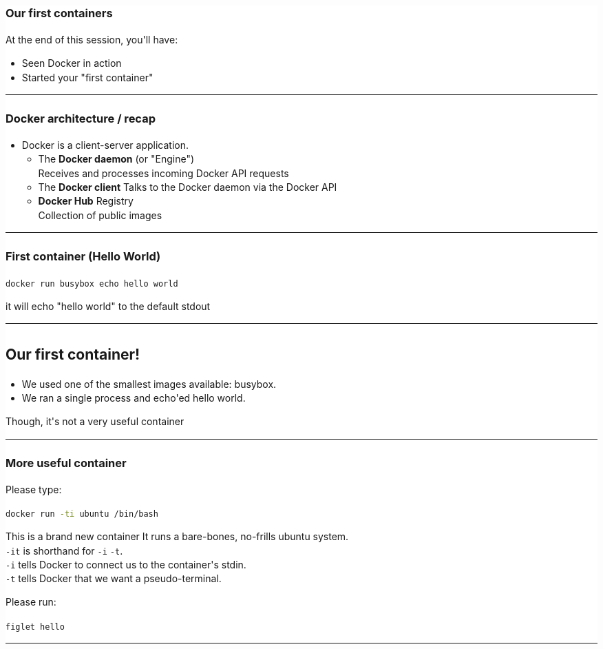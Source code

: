 ### Our first containers

At the end of this session, you'll have:
* Seen Docker in action
* Started your "first container"

----

### Docker architecture / recap
* Docker is a client-server application.
    * The **Docker daemon** (or "Engine")  
    Receives and processes incoming Docker API requests
    * The **Docker client**
    Talks to the Docker daemon via the Docker API  
    * **Docker Hub** Registry  
    Collection of public images  

----

### First container (Hello World)
```bash
docker run busybox echo hello world
```

it will echo "hello world" to the default stdout

----

## Our first container!

* We used one of the smallest images available: busybox.
* We ran a single process and echo'ed hello world.

Though, it's not a very useful container 

----

### More useful container
Please type:
```bash
docker run -ti ubuntu /bin/bash
```
This is a brand new container
It runs a bare-bones, no-frills ubuntu system.  
`-it` is shorthand for `-i` `-t`.  
`-i` tells Docker to connect us to the container's stdin.  
`-t` tells Docker that we want a pseudo-terminal.  

Please run:
```bash
figlet hello
```

----
